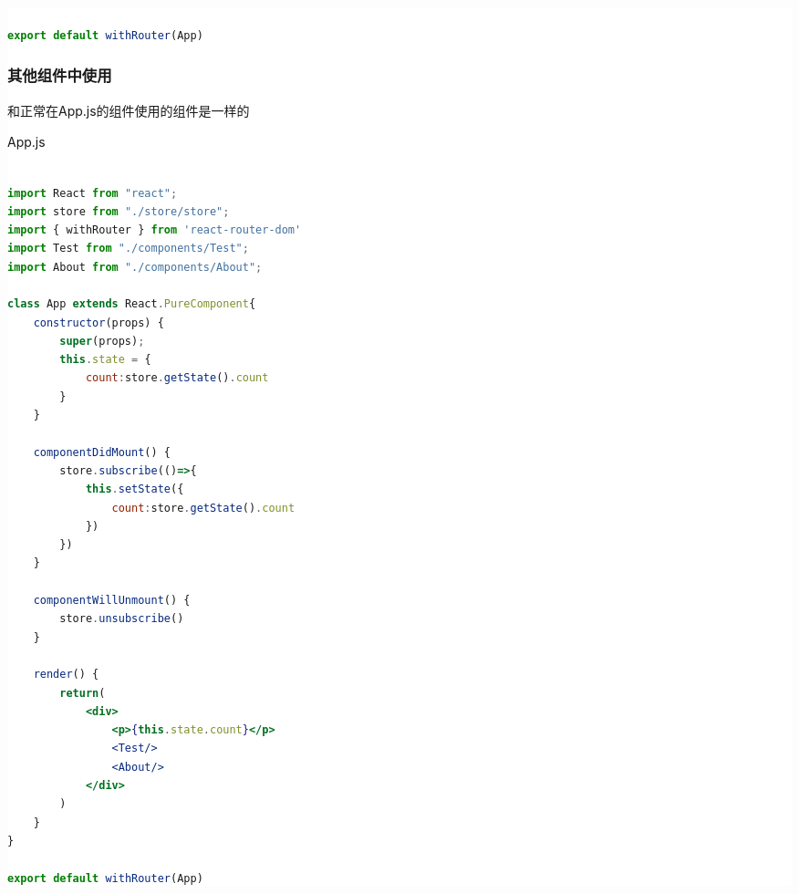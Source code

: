 ```jsx

export default withRouter(App)

```

### 其他组件中使用

和正常在App.js的组件使用的组件是一样的

App.js

```jsx

import React from "react";
import store from "./store/store";
import { withRouter } from 'react-router-dom'
import Test from "./components/Test";
import About from "./components/About";

class App extends React.PureComponent{
    constructor(props) {
        super(props);
        this.state = {
            count:store.getState().count
        }
    }

    componentDidMount() {
        store.subscribe(()=>{
            this.setState({
                count:store.getState().count
            })
        })
    }

    componentWillUnmount() {
        store.unsubscribe()
    }

    render() {
        return(
            <div>
                <p>{this.state.count}</p>
                <Test/>
                <About/>
            </div>
        )
    }
}

export default withRouter(App)

```
